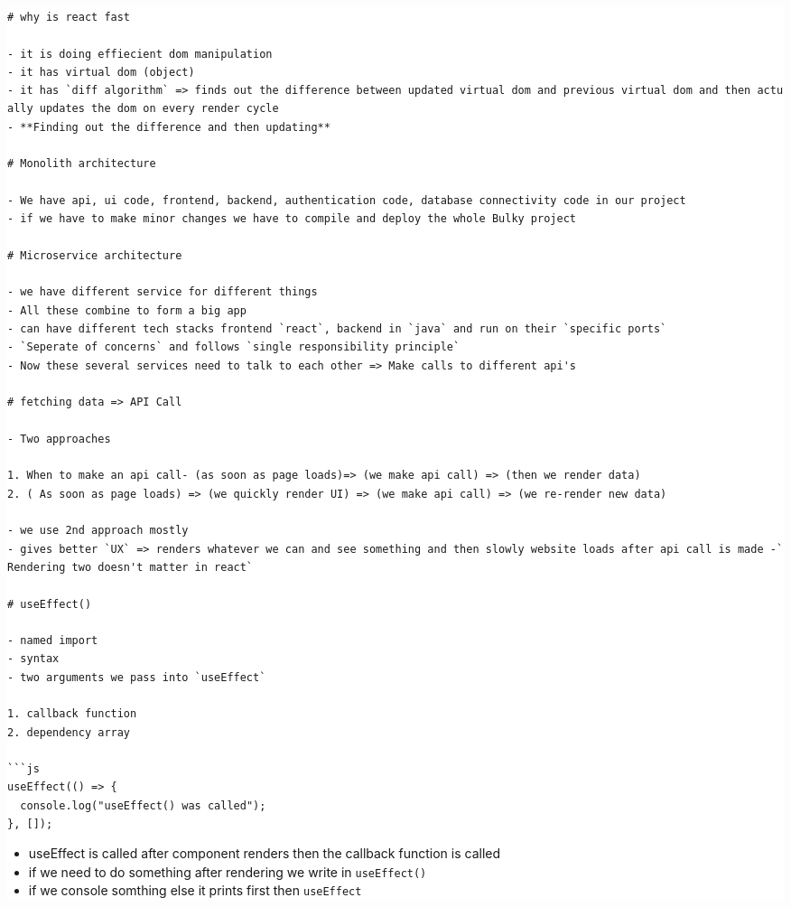   ```
# why is react fast

- it is doing effiecient dom manipulation
- it has virtual dom (object)
- it has `diff algorithm` => finds out the difference between updated virtual dom and previous virtual dom and then actually updates the dom on every render cycle
- **Finding out the difference and then updating**

# Monolith architecture

- We have api, ui code, frontend, backend, authentication code, database connectivity code in our project
- if we have to make minor changes we have to compile and deploy the whole Bulky project

# Microservice architecture

- we have different service for different things
- All these combine to form a big app
- can have different tech stacks frontend `react`, backend in `java` and run on their `specific ports`
- `Seperate of concerns` and follows `single responsibility principle`
- Now these several services need to talk to each other => Make calls to different api's

# fetching data => API Call

- Two approaches

1. When to make an api call- (as soon as page loads)=> (we make api call) => (then we render data)
2. ( As soon as page loads) => (we quickly render UI) => (we make api call) => (we re-render new data)

- we use 2nd approach mostly
- gives better `UX` => renders whatever we can and see something and then slowly website loads after api call is made -` Rendering two doesn't matter in react`

# useEffect()

- named import
- syntax
- two arguments we pass into `useEffect`

  1. callback function
  2. dependency array

  ```js
  useEffect(() => {
    console.log("useEffect() was called");
  }, []);
  ```
- useEffect is called after component renders then the callback function is called
- if we need to do something after rendering we write in `useEffect()`
- if we console somthing else it prints first then `useEffect`
